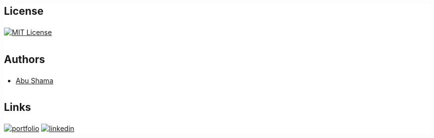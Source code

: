 ## License

[![MIT License](https://img.shields.io/badge/License-MIT-green.svg)](https://choosealicense.com/licenses/mit/)

## Authors

- [Abu Shama](https://www.github.com/abushamacd)

## Links

[![portfolio](https://img.shields.io/badge/my_portfolio-000?style=for-the-badge&logo=ko-fi&logoColor=white)](https://imshama.com)
[![linkedin](https://img.shields.io/badge/linkedin-0A66C2?style=for-the-badge&logo=linkedin&logoColor=white)](https://www.linkedin.com/in/abushamacd)
